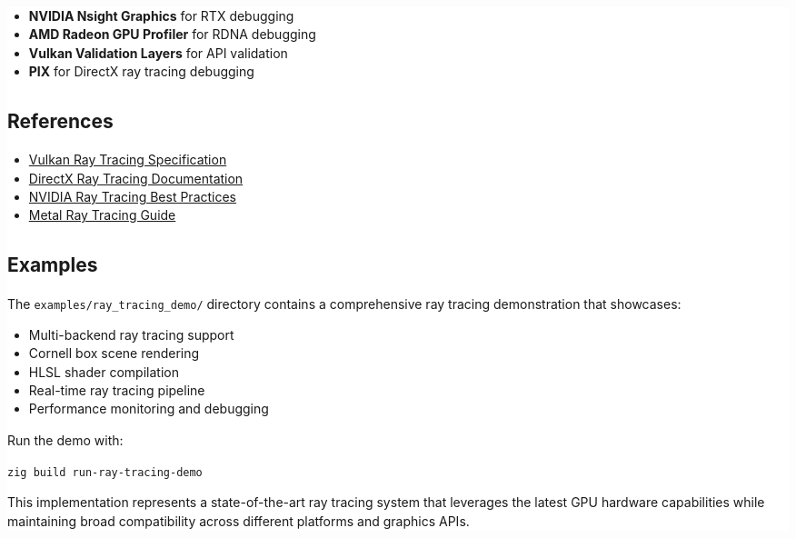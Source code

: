 - **NVIDIA Nsight Graphics** for RTX debugging
- **AMD Radeon GPU Profiler** for RDNA debugging
- **Vulkan Validation Layers** for API validation
- **PIX** for DirectX ray tracing debugging

## References

- [Vulkan Ray Tracing Specification](https://www.khronos.org/registry/vulkan/specs/1.3-extensions/man/html/VK_KHR_ray_tracing_pipeline.html)
- [DirectX Ray Tracing Documentation](https://docs.microsoft.com/en-us/windows/win32/direct3d12/direct3d-12-raytracing)
- [NVIDIA Ray Tracing Best Practices](https://developer.nvidia.com/blog/bringing-hlsl-ray-tracing-to-vulkan/)
- [Metal Ray Tracing Guide](https://developer.apple.com/documentation/metalperformanceshaders/metal_for_accelerating_ray_tracing)

## Examples

The `examples/ray_tracing_demo/` directory contains a comprehensive ray tracing demonstration that showcases:

- Multi-backend ray tracing support
- Cornell box scene rendering
- HLSL shader compilation
- Real-time ray tracing pipeline
- Performance monitoring and debugging

Run the demo with:

```bash
zig build run-ray-tracing-demo
```

This implementation represents a state-of-the-art ray tracing system that leverages the latest GPU hardware capabilities while maintaining broad compatibility across different platforms and graphics APIs. 